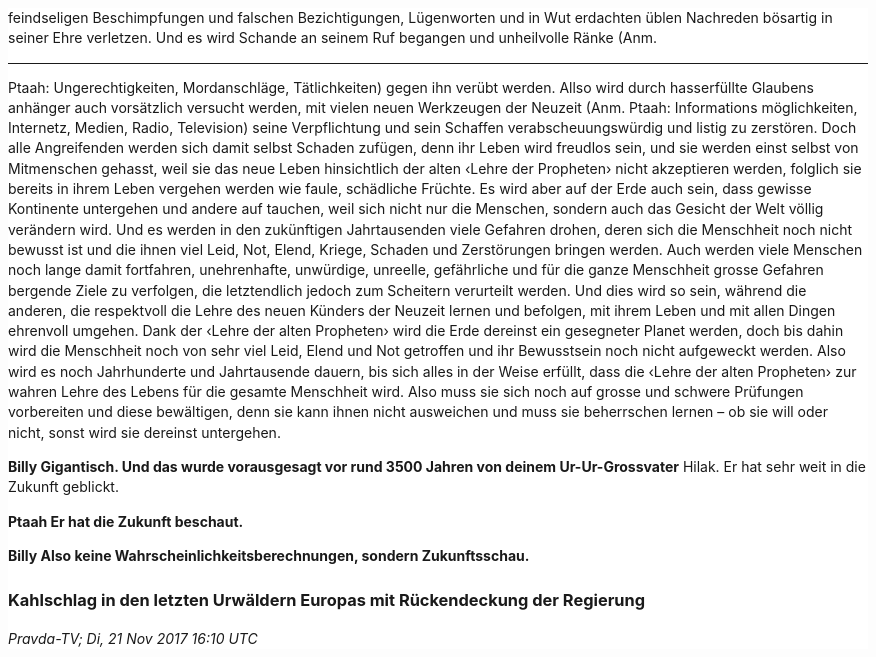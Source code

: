 feindseligen Beschimpfungen und falschen Bezichtigungen, Lügenworten und in Wut erdachten üblen Nachreden
bösartig in seiner Ehre verletzen. Und es wird Schande an seinem Ruf begangen und unheilvolle Ränke (Anm.


-----

Ptaah: Ungerechtigkeiten, Mordanschläge, Tätlichkeiten) gegen ihn verübt werden. Allso wird durch hasserfüllte
Glaubens anhänger auch vorsätzlich versucht werden, mit vielen neuen Werkzeugen der Neuzeit (Anm. Ptaah:
Informations möglichkeiten, Internetz, Medien, Radio, Television) seine Verpflichtung und sein Schaffen verabscheuungswürdig und listig zu zerstören. Doch alle Angreifenden werden sich damit selbst Schaden zufügen,
denn ihr Leben wird freudlos sein, und sie werden einst selbst von Mitmenschen gehasst, weil sie das neue
Leben hinsichtlich der alten ‹Lehre der Propheten› nicht akzeptieren werden, folglich sie bereits in ihrem Leben
vergehen werden wie faule, schädliche Früchte. Es wird aber auf der Erde auch sein, dass gewisse Kontinente
untergehen und andere auf tauchen, weil sich nicht nur die Menschen, sondern auch das Gesicht der Welt völlig
verändern wird. Und es werden in den zukünftigen Jahrtausenden viele Gefahren drohen, deren sich die Menschheit noch nicht bewusst ist und die ihnen viel Leid, Not, Elend, Kriege, Schaden und Zerstörungen bringen werden.
Auch werden viele Menschen noch lange damit fortfahren, unehrenhafte, unwürdige, unreelle, gefährliche und
für die ganze Menschheit grosse Gefahren bergende Ziele zu verfolgen, die letztendlich jedoch zum Scheitern
verurteilt werden. Und dies wird so sein, während die anderen, die respektvoll die Lehre des neuen Künders der
Neuzeit lernen und befolgen, mit ihrem Leben und mit allen Dingen ehrenvoll umgehen.
Dank der ‹Lehre der alten Propheten› wird die Erde dereinst ein gesegneter Planet werden, doch bis dahin wird
die Menschheit noch von sehr viel Leid, Elend und Not getroffen und ihr Bewusstsein noch nicht aufgeweckt
werden. Also wird es noch Jahrhunderte und Jahrtausende dauern, bis sich alles in der Weise erfüllt, dass die
‹Lehre der alten Propheten› zur wahren Lehre des Lebens für die gesamte Menschheit wird. Also muss sie sich
noch auf grosse und schwere Prüfungen vorbereiten und diese bewältigen, denn sie kann ihnen nicht ausweichen
und muss sie beherrschen lernen – ob sie will oder nicht, sonst wird sie dereinst untergehen.

**Billy       Gigantisch. Und das wurde vorausgesagt vor rund 3500 Jahren von deinem Ur-Ur-Grossvater**
Hilak. Er hat sehr weit in die Zukunft geblickt.

**Ptaah      Er hat die Zukunft beschaut.**

**Billy       Also keine Wahrscheinlichkeitsberechnungen, sondern Zukunftsschau.**

### Kahlschlag in den letzten Urwäldern Europas mit Rückendeckung der Regierung
_Pravda-TV; Di, 21 Nov 2017 16:10 UTC_
